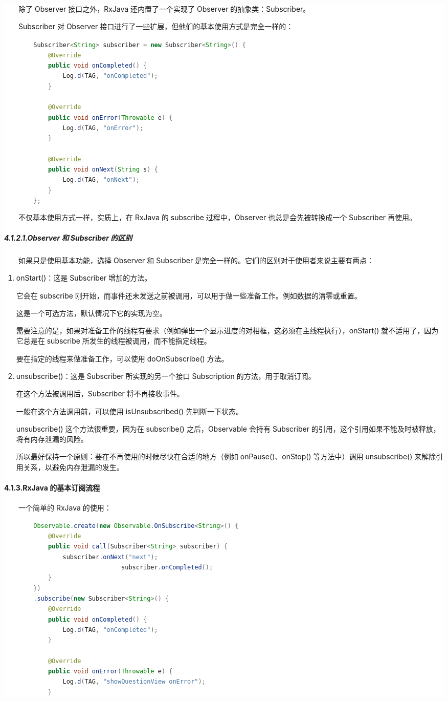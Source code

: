 　　除了 Observer 接口之外，RxJava 还内置了一个实现了 Observer 的抽象类：Subscriber。

　　Subscriber 对 Observer 接口进行了一些扩展，但他们的基本使用方式是完全一样的：

```java
        Subscriber<String> subscriber = new Subscriber<String>() {
            @Override
            public void onCompleted() {
                Log.d(TAG, "onCompleted");
            }

            @Override
            public void onError(Throwable e) {
                Log.d(TAG, "onError");
            }

            @Override
            public void onNext(String s) {
                Log.d(TAG, "onNext");
            }
        };
```

　　不仅基本使用方式一样，实质上，在 RxJava 的 subscribe 过程中，Observer 也总是会先被转换成一个 Subscriber 再使用。

##### 4.1.2.1.Observer 和 Subscriber 的区别

　　如果只是使用基本功能，选择 Observer 和 Subscriber 是完全一样的。它们的区别对于使用者来说主要有两点：

1. onStart()：这是 Subscriber 增加的方法。

   它会在 subscribe 刚开始，而事件还未发送之前被调用，可以用于做一些准备工作。例如数据的清零或重置。

   这是一个可选方法，默认情况下它的实现为空。

   需要注意的是，如果对准备工作的线程有要求（例如弹出一个显示进度的对相框，这必须在主线程执行），onStart() 就不适用了，因为它总是在 subscribe 所发生的线程被调用，而不能指定线程。

   要在指定的线程来做准备工作，可以使用 doOnSubscribe() 方法。

2. unsubscribe()：这是 Subscriber 所实现的另一个接口 Subscription 的方法，用于取消订阅。

   在这个方法被调用后，Subscriber 将不再接收事件。

   一般在这个方法调用前，可以使用 isUnsubscribed() 先判断一下状态。

   unsubscribe() 这个方法很重要，因为在 subscribe() 之后，Observable 会持有 Subscriber 的引用，这个引用如果不能及时被释放，将有内存泄漏的风险。

   所以最好保持一个原则：要在不再使用的时候尽快在合适的地方（例如 onPause()、onStop() 等方法中）调用 unsubscribe() 来解除引用关系，以避免内存泄漏的发生。

#### 4.1.3.RxJava 的基本订阅流程

　　一个简单的 RxJava 的使用：

```java
        Observable.create(new Observable.OnSubscribe<String>() {
            @Override
            public void call(Subscriber<String> subscriber) {
                subscriber.onNext("next");
								subscriber.onCompleted();
            }
        })
        .subscribe(new Subscriber<String>() {
        	@Override
        	public void onCompleted() {
        		Log.d(TAG, "onCompleted");
        	}

        	@Override
        	public void onError(Throwable e) {
        		Log.d(TAG, "showQuestionView onError");
        	}

```
